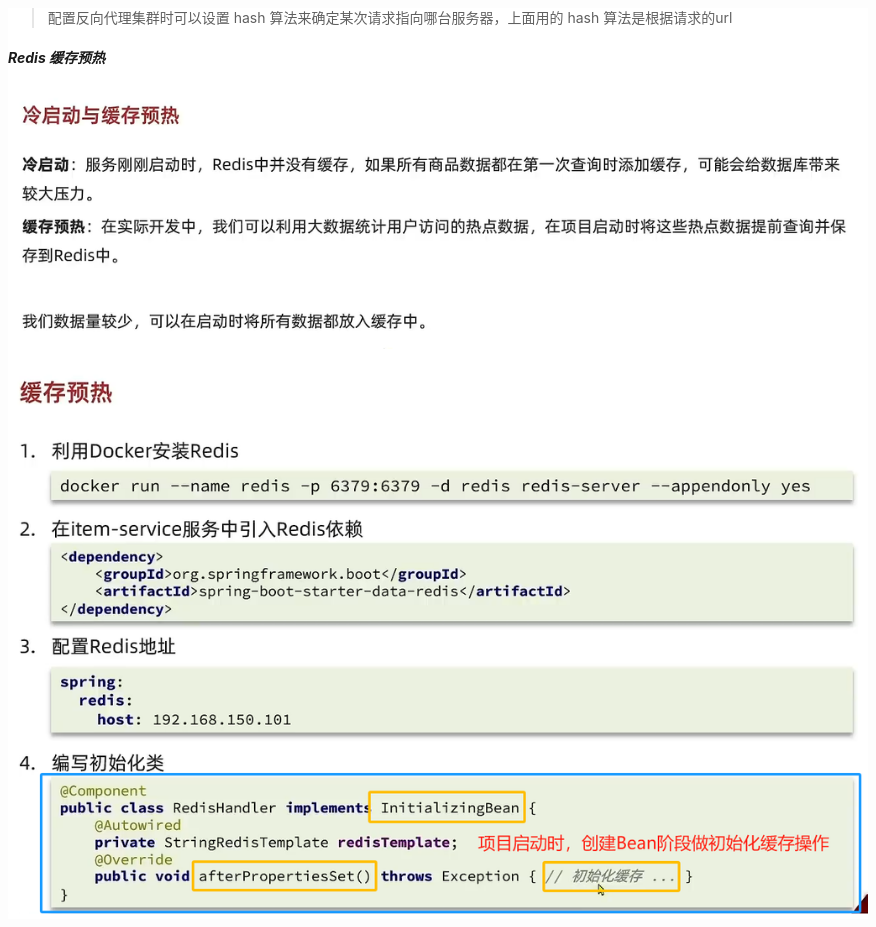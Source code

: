 > 配置反向代理集群时可以设置 hash 算法来确定某次请求指向哪台服务器，上面用的 hash 算法是根据请求的url

##### Redis 缓存预热

![image-20240827014707561](assets\image-20240827014707561.png)

![image-20240827015024723](assets\image-20240827015024723.png)
